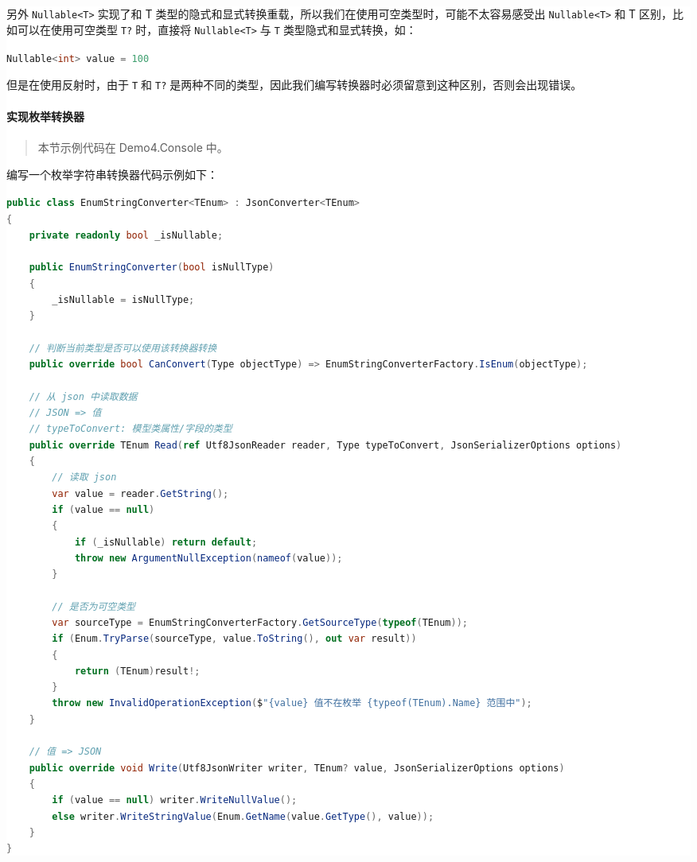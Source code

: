 

另外 `Nullable<T>` 实现了和 T 类型的隐式和显式转换重载，所以我们在使用可空类型时，可能不太容易感受出 `Nullable<T>` 和 T 区别，比如可以在使用可空类型 `T?` 时，直接将 `Nullable<T>` 与 `T` 类型隐式和显式转换，如：

```csharp
Nullable<int> value = 100
```



但是在使用反射时，由于 `T` 和 `T?` 是两种不同的类型，因此我们编写转换器时必须留意到这种区别，否则会出现错误。



#### 实现枚举转换器

> 本节示例代码在 Demo4.Console 中。



编写一个枚举字符串转换器代码示例如下：

```csharp
public class EnumStringConverter<TEnum> : JsonConverter<TEnum>
{
	private readonly bool _isNullable;

	public EnumStringConverter(bool isNullType)
	{
		_isNullable = isNullType;
	}
    
    // 判断当前类型是否可以使用该转换器转换
	public override bool CanConvert(Type objectType) => EnumStringConverterFactory.IsEnum(objectType);

    // 从 json 中读取数据
	// JSON => 值
	// typeToConvert: 模型类属性/字段的类型
	public override TEnum Read(ref Utf8JsonReader reader, Type typeToConvert, JsonSerializerOptions options)
	{
        // 读取 json
		var value = reader.GetString();
		if (value == null)
		{
			if (_isNullable) return default;
			throw new ArgumentNullException(nameof(value));
		}

		// 是否为可空类型
		var sourceType = EnumStringConverterFactory.GetSourceType(typeof(TEnum));
		if (Enum.TryParse(sourceType, value.ToString(), out var result))
		{
			return (TEnum)result!;
		}
		throw new InvalidOperationException($"{value} 值不在枚举 {typeof(TEnum).Name} 范围中");
	}

	// 值 => JSON
	public override void Write(Utf8JsonWriter writer, TEnum? value, JsonSerializerOptions options)
	{
		if (value == null) writer.WriteNullValue();
		else writer.WriteStringValue(Enum.GetName(value.GetType(), value));
	}
}
```

